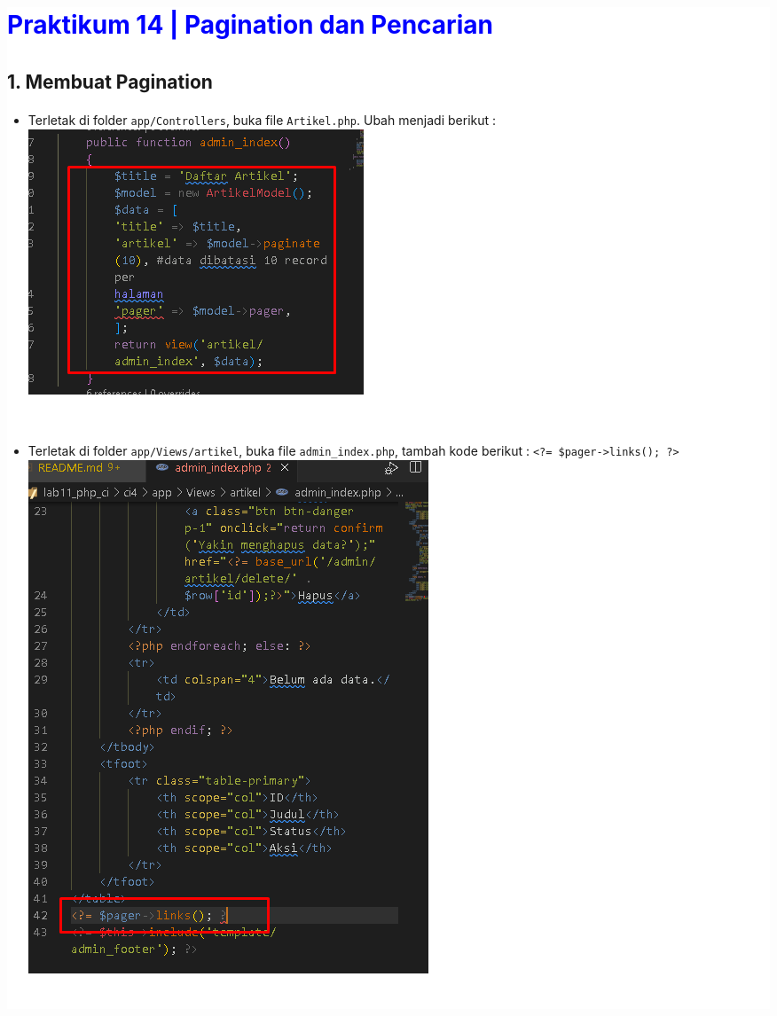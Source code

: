 <div id="p14">

# <span style="color: blue">Praktikum 14 | Pagination dan Pencarian</span>

## 1. Membuat Pagination
- Terletak di folder ``app/Controllers``, buka file `Artikel.php`. Ubah menjadi berikut :
![img76](ss/ss_lab14web/1_ubah_src_artikel_app_controller.png)
<br>

- Terletak di folder ``app/Views/artikel``, buka file `admin_index.php`, tambah kode berikut : ``<?= $pager->links(); ?>``
![img77](ss/ss_lab14web/2_pager_links.png)
<br>
